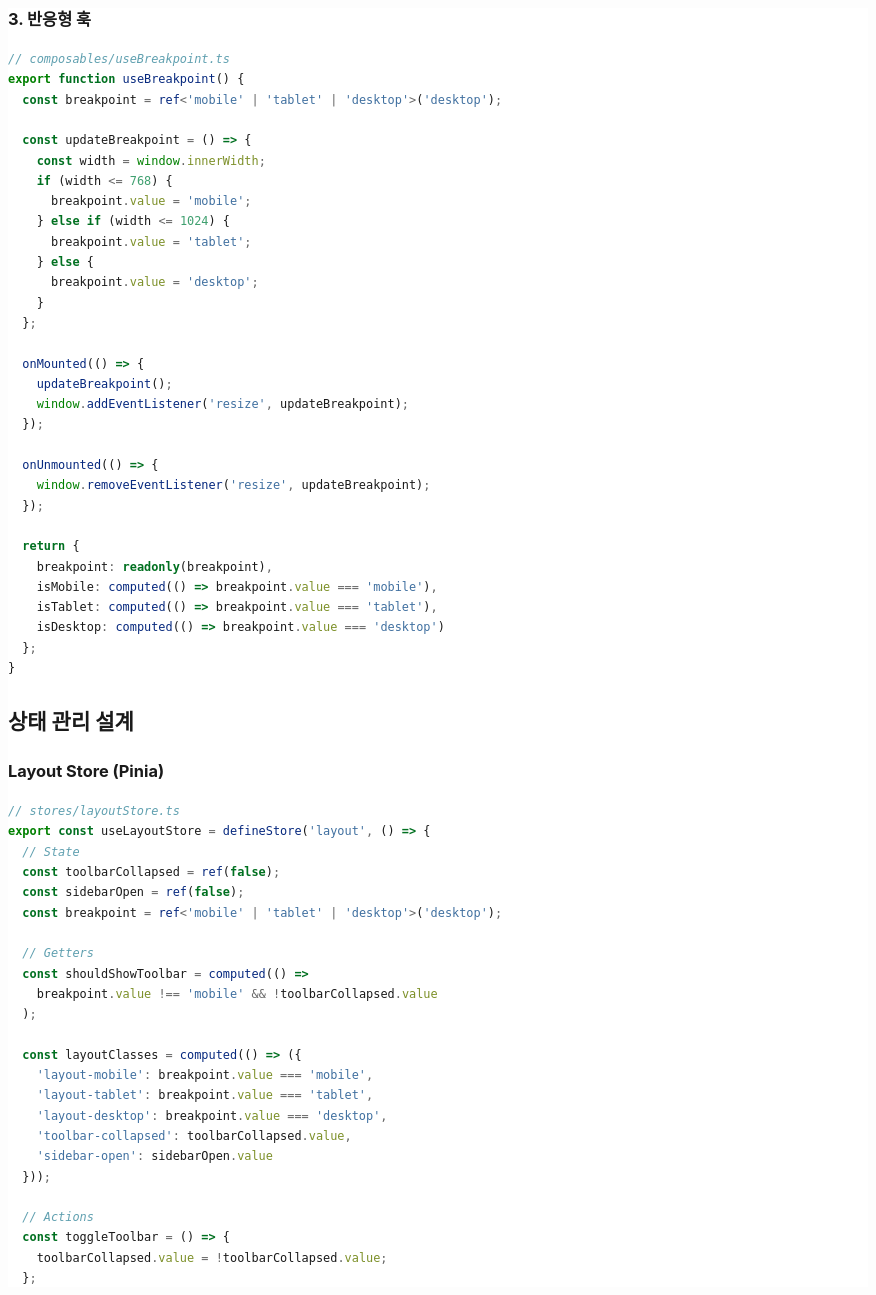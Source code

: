 ### 3. 반응형 훅
```typescript
// composables/useBreakpoint.ts
export function useBreakpoint() {
  const breakpoint = ref<'mobile' | 'tablet' | 'desktop'>('desktop');
  
  const updateBreakpoint = () => {
    const width = window.innerWidth;
    if (width <= 768) {
      breakpoint.value = 'mobile';
    } else if (width <= 1024) {
      breakpoint.value = 'tablet';
    } else {
      breakpoint.value = 'desktop';
    }
  };
  
  onMounted(() => {
    updateBreakpoint();
    window.addEventListener('resize', updateBreakpoint);
  });
  
  onUnmounted(() => {
    window.removeEventListener('resize', updateBreakpoint);
  });
  
  return {
    breakpoint: readonly(breakpoint),
    isMobile: computed(() => breakpoint.value === 'mobile'),
    isTablet: computed(() => breakpoint.value === 'tablet'),
    isDesktop: computed(() => breakpoint.value === 'desktop')
  };
}
```

## 상태 관리 설계

### Layout Store (Pinia)
```typescript
// stores/layoutStore.ts
export const useLayoutStore = defineStore('layout', () => {
  // State
  const toolbarCollapsed = ref(false);
  const sidebarOpen = ref(false);
  const breakpoint = ref<'mobile' | 'tablet' | 'desktop'>('desktop');
  
  // Getters
  const shouldShowToolbar = computed(() => 
    breakpoint.value !== 'mobile' && !toolbarCollapsed.value
  );
  
  const layoutClasses = computed(() => ({
    'layout-mobile': breakpoint.value === 'mobile',
    'layout-tablet': breakpoint.value === 'tablet',
    'layout-desktop': breakpoint.value === 'desktop',
    'toolbar-collapsed': toolbarCollapsed.value,
    'sidebar-open': sidebarOpen.value
  }));
  
  // Actions
  const toggleToolbar = () => {
    toolbarCollapsed.value = !toolbarCollapsed.value;
  };
```